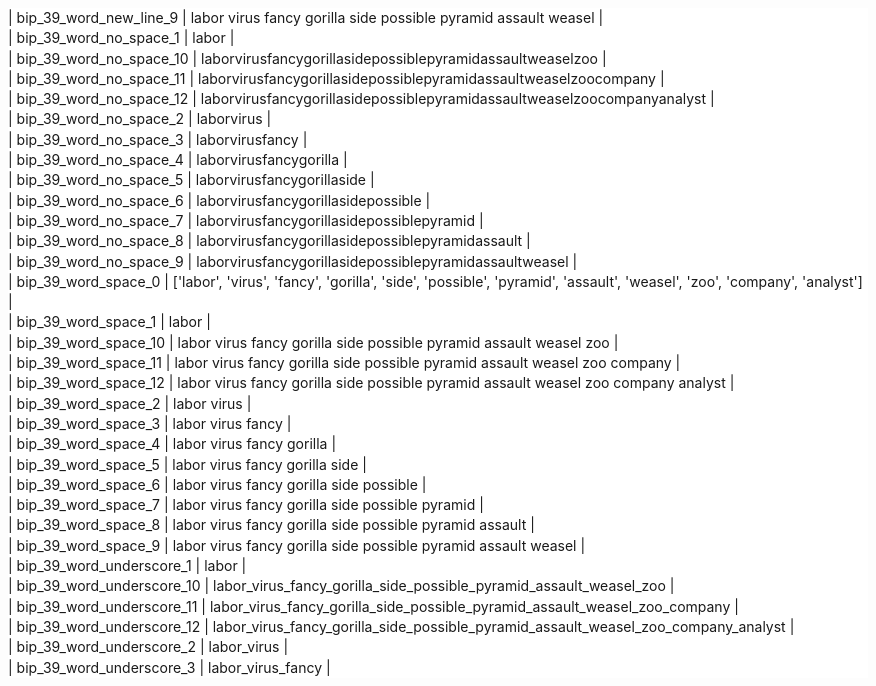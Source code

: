 | bip_39_word_new_line_9 | labor
virus
fancy
gorilla
side
possible
pyramid
assault
weasel |  
| bip_39_word_no_space_1 | labor |  
| bip_39_word_no_space_10 | laborvirusfancygorillasidepossiblepyramidassaultweaselzoo |  
| bip_39_word_no_space_11 | laborvirusfancygorillasidepossiblepyramidassaultweaselzoocompany |  
| bip_39_word_no_space_12 | laborvirusfancygorillasidepossiblepyramidassaultweaselzoocompanyanalyst |  
| bip_39_word_no_space_2 | laborvirus |  
| bip_39_word_no_space_3 | laborvirusfancy |  
| bip_39_word_no_space_4 | laborvirusfancygorilla |  
| bip_39_word_no_space_5 | laborvirusfancygorillaside |  
| bip_39_word_no_space_6 | laborvirusfancygorillasidepossible |  
| bip_39_word_no_space_7 | laborvirusfancygorillasidepossiblepyramid |  
| bip_39_word_no_space_8 | laborvirusfancygorillasidepossiblepyramidassault |  
| bip_39_word_no_space_9 | laborvirusfancygorillasidepossiblepyramidassaultweasel |  
| bip_39_word_space_0 | ['labor', 'virus', 'fancy', 'gorilla', 'side', 'possible', 'pyramid', 'assault', 'weasel', 'zoo', 'company', 'analyst'] |  
| bip_39_word_space_1 | labor |  
| bip_39_word_space_10 | labor virus fancy gorilla side possible pyramid assault weasel zoo |  
| bip_39_word_space_11 | labor virus fancy gorilla side possible pyramid assault weasel zoo company |  
| bip_39_word_space_12 | labor virus fancy gorilla side possible pyramid assault weasel zoo company analyst |  
| bip_39_word_space_2 | labor virus |  
| bip_39_word_space_3 | labor virus fancy |  
| bip_39_word_space_4 | labor virus fancy gorilla |  
| bip_39_word_space_5 | labor virus fancy gorilla side |  
| bip_39_word_space_6 | labor virus fancy gorilla side possible |  
| bip_39_word_space_7 | labor virus fancy gorilla side possible pyramid |  
| bip_39_word_space_8 | labor virus fancy gorilla side possible pyramid assault |  
| bip_39_word_space_9 | labor virus fancy gorilla side possible pyramid assault weasel |  
| bip_39_word_underscore_1 | labor |  
| bip_39_word_underscore_10 | labor_virus_fancy_gorilla_side_possible_pyramid_assault_weasel_zoo |  
| bip_39_word_underscore_11 | labor_virus_fancy_gorilla_side_possible_pyramid_assault_weasel_zoo_company |  
| bip_39_word_underscore_12 | labor_virus_fancy_gorilla_side_possible_pyramid_assault_weasel_zoo_company_analyst |  
| bip_39_word_underscore_2 | labor_virus |  
| bip_39_word_underscore_3 | labor_virus_fancy |  